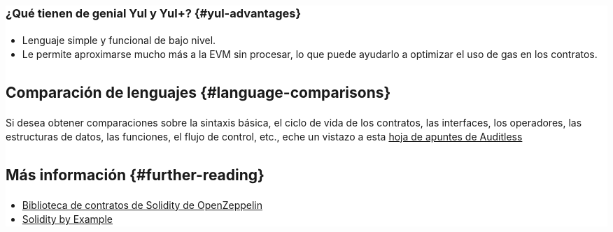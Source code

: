 ### ¿Qué tienen de genial Yul y Yul+? \{#yul-advantages}

- Lenguaje simple y funcional de bajo nivel.
- Le permite aproximarse mucho más a la EVM sin procesar, lo que puede ayudarlo a optimizar el uso de gas en los contratos.

## Comparación de lenguajes \{#language-comparisons}

Si desea obtener comparaciones sobre la sintaxis básica, el ciclo de vida de los contratos, las interfaces, los operadores, las estructuras de datos, las funciones, el flujo de control, etc., eche un vistazo a esta [hoja de apuntes de Auditless](https://reference.auditless.com/cheatsheet/)

## Más información \{#further-reading}

- [Biblioteca de contratos de Solidity de OpenZeppelin](https://docs.openzeppelin.com/contracts)
- [Solidity by Example](https://solidity-by-example.org)
